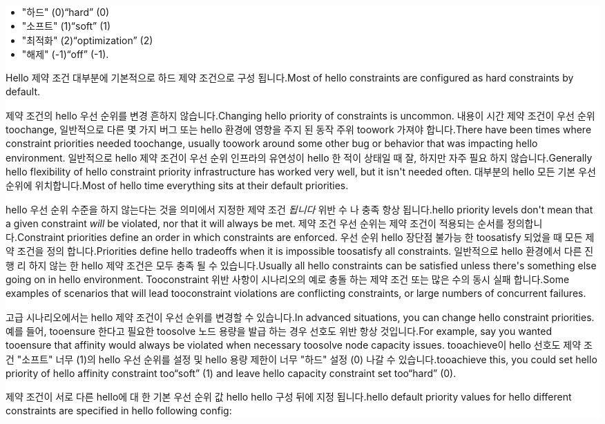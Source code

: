    - <span data-ttu-id="af828-187">"하드" (0)</span><span class="sxs-lookup"><span data-stu-id="af828-187">“hard” (0)</span></span>
   - <span data-ttu-id="af828-188">"소프트" (1)</span><span class="sxs-lookup"><span data-stu-id="af828-188">“soft” (1)</span></span>
   - <span data-ttu-id="af828-189">"최적화" (2)</span><span class="sxs-lookup"><span data-stu-id="af828-189">“optimization” (2)</span></span>
   - <span data-ttu-id="af828-190">"해제" (-1)</span><span class="sxs-lookup"><span data-stu-id="af828-190">“off” (-1).</span></span> 
   
<span data-ttu-id="af828-191">Hello 제약 조건 대부분에 기본적으로 하드 제약 조건으로 구성 됩니다.</span><span class="sxs-lookup"><span data-stu-id="af828-191">Most of hello constraints are configured as hard constraints by default.</span></span>

<span data-ttu-id="af828-192">제약 조건의 hello 우선 순위를 변경 흔하지 않습니다.</span><span class="sxs-lookup"><span data-stu-id="af828-192">Changing hello priority of constraints is uncommon.</span></span> <span data-ttu-id="af828-193">내용이 시간 제약 조건이 우선 순위 toochange, 일반적으로 다른 몇 가지 버그 또는 hello 환경에 영향을 주지 된 동작 주위 toowork 가져야 합니다.</span><span class="sxs-lookup"><span data-stu-id="af828-193">There have been times where constraint priorities needed toochange, usually toowork around some other bug or behavior that was impacting hello environment.</span></span> <span data-ttu-id="af828-194">일반적으로 hello 제약 조건이 우선 순위 인프라의 유연성이 hello 한 적이 상태일 때 잘, 하지만 자주 필요 하지 않습니다.</span><span class="sxs-lookup"><span data-stu-id="af828-194">Generally hello flexibility of hello constraint priority infrastructure has worked very well, but it isn't needed often.</span></span> <span data-ttu-id="af828-195">대부분의 hello 모든 기본 우선 순위에 위치합니다.</span><span class="sxs-lookup"><span data-stu-id="af828-195">Most of hello time everything sits at their default priorities.</span></span> 

<span data-ttu-id="af828-196">hello 우선 순위 수준을 하지 않는다는 것을 의미에서 지정한 제약 조건 _됩니다_ 위반 수 나 충족 항상 됩니다.</span><span class="sxs-lookup"><span data-stu-id="af828-196">hello priority levels don't mean that a given constraint _will_ be violated, nor that it will always be met.</span></span> <span data-ttu-id="af828-197">제약 조건 우선 순위는 제약 조건이 적용되는 순서를 정의합니다.</span><span class="sxs-lookup"><span data-stu-id="af828-197">Constraint priorities define an order in which constraints are enforced.</span></span> <span data-ttu-id="af828-198">우선 순위 hello 장단점 불가능 한 toosatisfy 되었을 때 모든 제약 조건을 정의 합니다.</span><span class="sxs-lookup"><span data-stu-id="af828-198">Priorities define hello tradeoffs when it is impossible toosatisfy all constraints.</span></span> <span data-ttu-id="af828-199">일반적으로 hello 환경에서 다른 진행 리 하지 않는 한 hello 제약 조건은 모두 충족 될 수 있습니다.</span><span class="sxs-lookup"><span data-stu-id="af828-199">Usually all hello constraints can be satisfied unless there's something else going on in hello environment.</span></span> <span data-ttu-id="af828-200">Tooconstraint 위반 사항이 시나리오의 예로 충돌 하는 제약 조건 또는 많은 수의 동시 실패 합니다.</span><span class="sxs-lookup"><span data-stu-id="af828-200">Some examples of scenarios that will lead tooconstraint violations are conflicting constraints, or large numbers of concurrent failures.</span></span>

<span data-ttu-id="af828-201">고급 시나리오에서는 hello 제약 조건이 우선 순위를 변경할 수 있습니다.</span><span class="sxs-lookup"><span data-stu-id="af828-201">In advanced situations, you can change hello constraint priorities.</span></span> <span data-ttu-id="af828-202">예를 들어, tooensure 한다고 필요한 toosolve 노드 용량을 발급 하는 경우 선호도 위반 항상 것입니다.</span><span class="sxs-lookup"><span data-stu-id="af828-202">For example, say you wanted tooensure that affinity would always be violated when necessary toosolve node capacity issues.</span></span> <span data-ttu-id="af828-203">tooachieve이 hello 선호도 제약 조건 "소프트" 너무 (1)의 hello 우선 순위를 설정 및 hello 용량 제한이 너무 "하드" 설정 (0) 나갈 수 있습니다.</span><span class="sxs-lookup"><span data-stu-id="af828-203">tooachieve this, you could set hello priority of hello affinity constraint too“soft” (1) and leave hello capacity constraint set too“hard” (0).</span></span>

<span data-ttu-id="af828-204">제약 조건이 서로 다른 hello에 대 한 기본 우선 순위 값 hello hello 구성 뒤에 지정 됩니다.</span><span class="sxs-lookup"><span data-stu-id="af828-204">hello default priority values for hello different constraints are specified in hello following config:</span></span>

